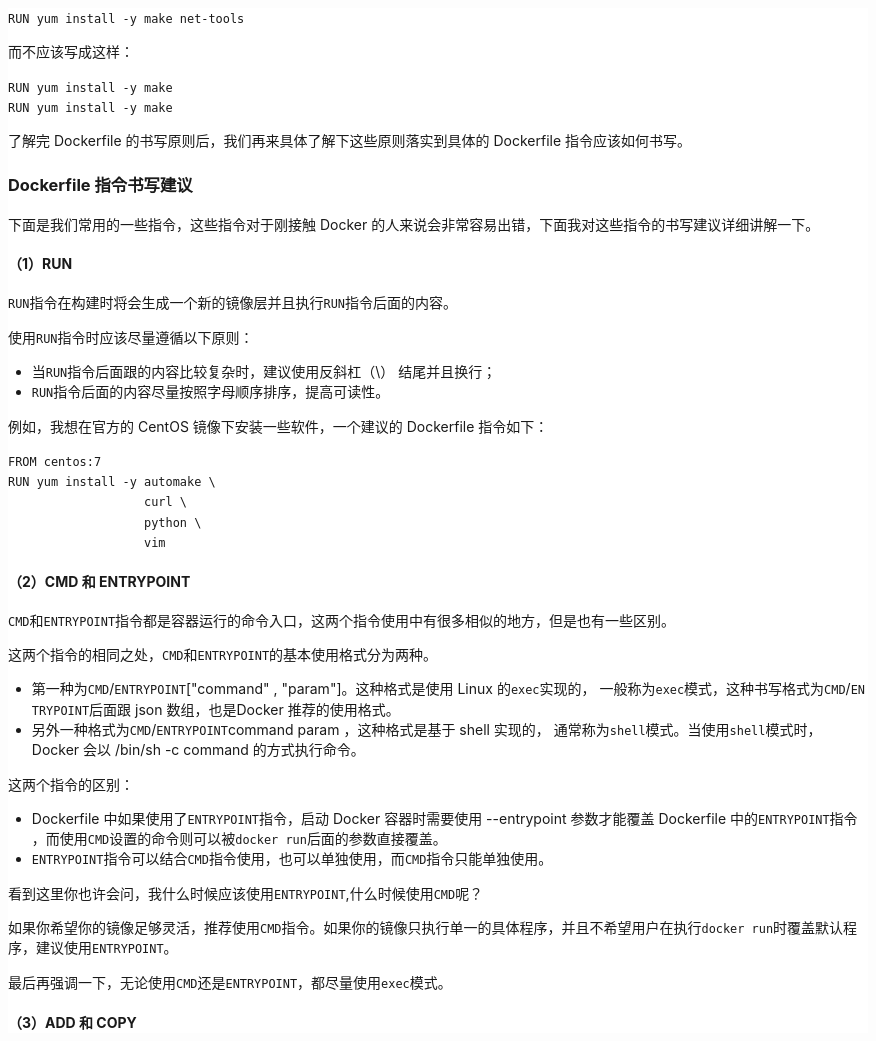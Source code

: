 ```
RUN yum install -y make net-tools
```

而不应该写成这样：

```
RUN yum install -y make
RUN yum install -y make
```

了解完 Dockerfile 的书写原则后，我们再来具体了解下这些原则落实到具体的 Dockerfile 指令应该如何书写。

### Dockerfile 指令书写建议

下面是我们常用的一些指令，这些指令对于刚接触 Docker 的人来说会非常容易出错，下面我对这些指令的书写建议详细讲解一下。

#### （1）RUN

`RUN`指令在构建时将会生成一个新的镜像层并且执行`RUN`指令后面的内容。

使用`RUN`指令时应该尽量遵循以下原则：

- 当`RUN`指令后面跟的内容比较复杂时，建议使用反斜杠（\\） 结尾并且换行；
- `RUN`指令后面的内容尽量按照字母顺序排序，提高可读性。

例如，我想在官方的 CentOS 镜像下安装一些软件，一个建议的 Dockerfile 指令如下：

```
FROM centos:7
RUN yum install -y automake \
                   curl \
                   python \
                   vim
```

#### （2）CMD 和 ENTRYPOINT

`CMD`和`ENTRYPOINT`指令都是容器运行的命令入口，这两个指令使用中有很多相似的地方，但是也有一些区别。

这两个指令的相同之处，`CMD`和`ENTRYPOINT`的基本使用格式分为两种。

- 第一种为`CMD`/`ENTRYPOINT`\["command" , "param"\]。这种格式是使用 Linux 的`exec`实现的， 一般称为`exec`模式，这种书写格式为`CMD`/`ENTRYPOINT`后面跟 json 数组，也是Docker 推荐的使用格式。
- 另外一种格式为`CMD`/`ENTRYPOINT`command param ，这种格式是基于 shell 实现的， 通常称为`shell`模式。当使用`shell`模式时，Docker 会以 /bin/sh -c command 的方式执行命令。

这两个指令的区别：

- Dockerfile 中如果使用了`ENTRYPOINT`指令，启动 Docker 容器时需要使用 --entrypoint 参数才能覆盖 Dockerfile 中的`ENTRYPOINT`指令 ，而使用`CMD`设置的命令则可以被`docker run`后面的参数直接覆盖。
- `ENTRYPOINT`指令可以结合`CMD`指令使用，也可以单独使用，而`CMD`指令只能单独使用。

看到这里你也许会问，我什么时候应该使用`ENTRYPOINT`,什么时候使用`CMD`呢？

如果你希望你的镜像足够灵活，推荐使用`CMD`指令。如果你的镜像只执行单一的具体程序，并且不希望用户在执行`docker run`时覆盖默认程序，建议使用`ENTRYPOINT`。

最后再强调一下，无论使用`CMD`还是`ENTRYPOINT`，都尽量使用`exec`模式。

#### （3）ADD 和 COPY
